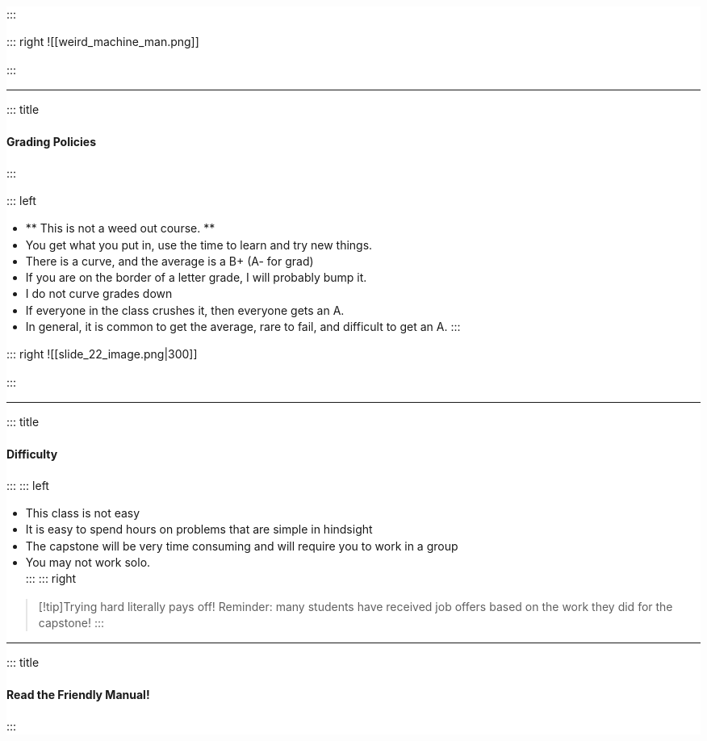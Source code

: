 :::

::: right
![[weird_machine_man.png]]

:::

---

::: title
 #### Grading Policies
:::

::: left


-  ** This is not a weed out course. **
- You get what you put in, use the time to learn and try new things.  
- There is a curve, and the average is a B+ (A- for grad)
- If you are on the border of a letter grade, I will probably bump it.
- I do not curve grades down
- If everyone in the class crushes it, then everyone gets an A.
- In general, it is common to get the average, rare to fail, and difficult to get an A. 
:::

::: right
![[slide_22_image.png|300]]


:::

---

::: title
#### Difficulty	

:::
::: left 


- This class is not easy
- It is easy to spend hours on problems that are simple in hindsight
- The capstone will be very time consuming and will require you to work in a group
- You may not work solo.  
:::
::: right

> [!tip]Trying hard literally pays off!
 Reminder: many students have received job offers based on the work they did for the capstone!
:::


---

::: title
 #### Read the Friendly Manual!	
:::
